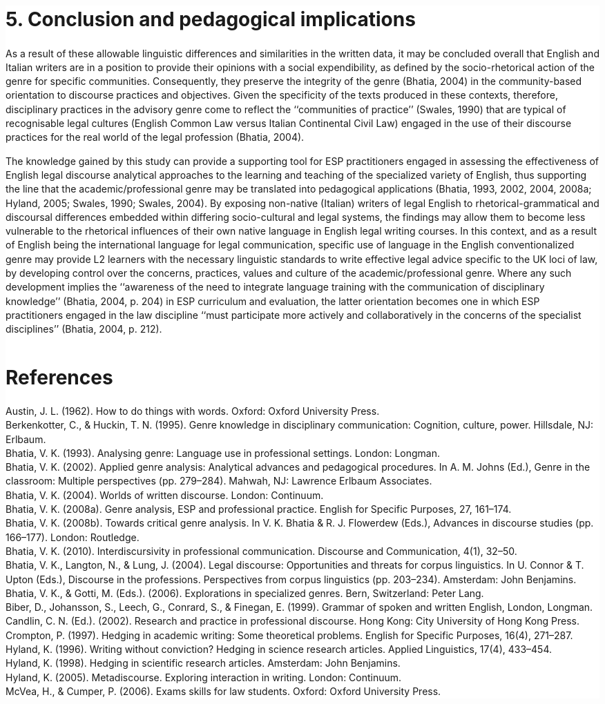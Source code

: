 # 5. Conclusion and pedagogical implications

As a result of these allowable linguistic differences and similarities in the written data, it may be concluded overall that English and Italian writers are in a position to provide their opinions with a social expendibility, as defined by the socio-rhetorical action of the genre for specific communities. Consequently, they preserve the integrity of the genre (Bhatia, 2004) in the community-based orientation to discourse practices and objectives. Given the specificity of the texts produced in these contexts, therefore, disciplinary practices in the advisory genre come to reflect the ‘‘communities of practice’’ (Swales, 1990) that are typical of recognisable legal cultures (English Common Law versus Italian Continental Civil Law) engaged in the use of their discourse practices for the real world of the legal profession (Bhatia, 2004).

The knowledge gained by this study can provide a supporting tool for ESP practitioners engaged in assessing the effectiveness of English legal discourse analytical approaches to the learning and teaching of the specialized variety of English, thus supporting the line that the academic/professional genre may be translated into pedagogical applications (Bhatia, 1993, 2002, 2004, 2008a; Hyland, 2005; Swales, 1990; Swales, 2004). By exposing non-native (Italian) writers of legal English to rhetorical-grammatical and discoursal differences embedded within differing socio-cultural and legal systems, the findings may allow them to become less vulnerable to the rhetorical influences of their own native language in English legal writing courses. In this context, and as a result of English being the international language for legal communication, specific use of language in the English conventionalized genre may provide L2 learners with the necessary linguistic standards to write effective legal advice specific to the UK loci of law, by developing control over the concerns, practices, values and culture of the academic/professional genre. Where any such development implies the ‘‘awareness of the need to integrate language training with the communication of disciplinary knowledge’’ (Bhatia, 2004, p. 204) in ESP curriculum and evaluation, the latter orientation becomes one in which ESP practitioners engaged in the law discipline ‘‘must participate more actively and collaboratively in the concerns of the specialist disciplines’’ (Bhatia, 2004, p. 212).

# References

Austin, J. L. (1962). How to do things with words. Oxford: Oxford University Press.   
Berkenkotter, C., & Huckin, T. N. (1995). Genre knowledge in disciplinary communication: Cognition, culture, power. Hillsdale, NJ: Erlbaum.   
Bhatia, V. K. (1993). Analysing genre: Language use in professional settings. London: Longman.   
Bhatia, V. K. (2002). Applied genre analysis: Analytical advances and pedagogical procedures. In A. M. Johns (Ed.), Genre in the classroom: Multiple perspectives (pp. 279–284). Mahwah, NJ: Lawrence Erlbaum Associates.   
Bhatia, V. K. (2004). Worlds of written discourse. London: Continuum.   
Bhatia, V. K. (2008a). Genre analysis, ESP and professional practice. English for Specific Purposes, 27, 161–174.   
Bhatia, V. K. (2008b). Towards critical genre analysis. In V. K. Bhatia & R. J. Flowerdew (Eds.), Advances in discourse studies (pp. 166–177). London: Routledge.   
Bhatia, V. K. (2010). Interdiscursivity in professional communication. Discourse and Communication, 4(1), 32–50.   
Bhatia, V. K., Langton, N., & Lung, J. (2004). Legal discourse: Opportunities and threats for corpus linguistics. In U. Connor & T. Upton (Eds.), Discourse in the professions. Perspectives from corpus linguistics (pp. 203–234). Amsterdam: John Benjamins.   
Bhatia, V. K., & Gotti, M. (Eds.). (2006). Explorations in specialized genres. Bern, Switzerland: Peter Lang.   
Biber, D., Johansson, S., Leech, G., Conrard, S., & Finegan, E. (1999). Grammar of spoken and written English, London, Longman.   
Candlin, C. N. (Ed.). (2002). Research and practice in professional discourse. Hong Kong: City University of Hong Kong Press.   
Crompton, P. (1997). Hedging in academic writing: Some theoretical problems. English for Specific Purposes, 16(4), 271–287.   
Hyland, K. (1996). Writing without conviction? Hedging in science research articles. Applied Linguistics, 17(4), 433–454.   
Hyland, K. (1998). Hedging in scientific research articles. Amsterdam: John Benjamins.   
Hyland, K. (2005). Metadiscourse. Exploring interaction in writing. London: Continuum.   
McVea, H., & Cumper, P. (2006). Exams skills for law students. Oxford: Oxford University Press.   